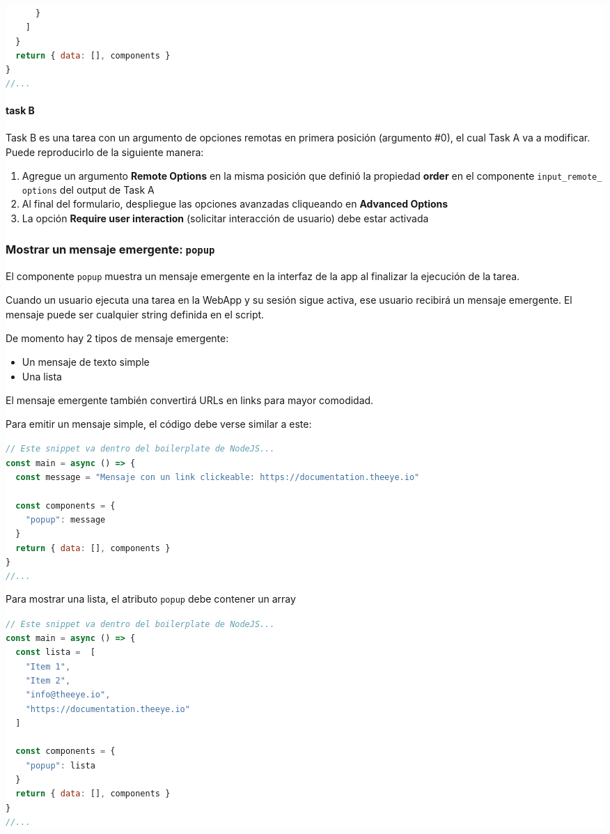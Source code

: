 ```javascript
      }
    ]
  }
  return { data: [], components }
}
//...
```

#### task B

Task B es una tarea con un argumento de opciones remotas en primera posición (argumento #0), el cual Task A va a modificar. Puede reproducirlo de la siguiente manera:

1. Agregue un argumento **Remote Options** en la misma posición que definió la propiedad **order** en el componente `input_remote_options` del output de Task A
2. Al final del formulario, despliegue las opciones avanzadas cliqueando en **Advanced Options**
3. La opción **Require user interaction** (solicitar interacción de usuario) debe estar activada  

### Mostrar un mensaje emergente: `popup`

El componente `popup` muestra un mensaje emergente en la interfaz de la app al finalizar la ejecución de la tarea.

Cuando un usuario ejecuta una tarea en la WebApp y su sesión sigue activa, ese usuario recibirá un mensaje emergente. El mensaje puede ser cualquier string definida en el script.

De momento hay 2 tipos de mensaje emergente:

* Un mensaje de texto simple
* Una lista

El mensaje emergente también convertirá URLs en links para mayor comodidad.

Para emitir un mensaje simple, el código debe verse similar a este: 

```javascript
// Este snippet va dentro del boilerplate de NodeJS...
const main = async () => {
  const message = "Mensaje con un link clickeable: https://documentation.theeye.io"

  const components = {
    "popup": message
  }
  return { data: [], components }
}
//...
```

Para mostrar una lista, el atributo `popup` debe contener un array

```javascript
// Este snippet va dentro del boilerplate de NodeJS...
const main = async () => {
  const lista =  [
    "Item 1",
    "Item 2",
    "info@theeye.io",
    "https://documentation.theeye.io"
  ]
      
  const components = {
    "popup": lista
  }
  return { data: [], components }
}
//...
```
